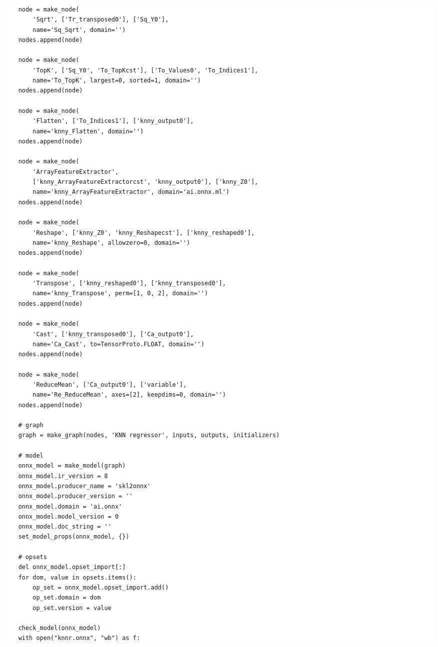 ```{eval-rst}
    node = make_node(
        'Sqrt', ['Tr_transposed0'], ['Sq_Y0'],
        name='Sq_Sqrt', domain='')
    nodes.append(node)

    node = make_node(
        'TopK', ['Sq_Y0', 'To_TopKcst'], ['To_Values0', 'To_Indices1'],
        name='To_TopK', largest=0, sorted=1, domain='')
    nodes.append(node)

    node = make_node(
        'Flatten', ['To_Indices1'], ['knny_output0'],
        name='knny_Flatten', domain='')
    nodes.append(node)

    node = make_node(
        'ArrayFeatureExtractor',
        ['knny_ArrayFeatureExtractorcst', 'knny_output0'], ['knny_Z0'],
        name='knny_ArrayFeatureExtractor', domain='ai.onnx.ml')
    nodes.append(node)

    node = make_node(
        'Reshape', ['knny_Z0', 'knny_Reshapecst'], ['knny_reshaped0'],
        name='knny_Reshape', allowzero=0, domain='')
    nodes.append(node)

    node = make_node(
        'Transpose', ['knny_reshaped0'], ['knny_transposed0'],
        name='knny_Transpose', perm=[1, 0, 2], domain='')
    nodes.append(node)

    node = make_node(
        'Cast', ['knny_transposed0'], ['Ca_output0'],
        name='Ca_Cast', to=TensorProto.FLOAT, domain='')
    nodes.append(node)

    node = make_node(
        'ReduceMean', ['Ca_output0'], ['variable'],
        name='Re_ReduceMean', axes=[2], keepdims=0, domain='')
    nodes.append(node)

    # graph
    graph = make_graph(nodes, 'KNN regressor', inputs, outputs, initializers)

    # model
    onnx_model = make_model(graph)
    onnx_model.ir_version = 8
    onnx_model.producer_name = 'skl2onnx'
    onnx_model.producer_version = ''
    onnx_model.domain = 'ai.onnx'
    onnx_model.model_version = 0
    onnx_model.doc_string = ''
    set_model_props(onnx_model, {})

    # opsets
    del onnx_model.opset_import[:]
    for dom, value in opsets.items():
        op_set = onnx_model.opset_import.add()
        op_set.domain = dom
        op_set.version = value

    check_model(onnx_model)
    with open("knnr.onnx", "wb") as f:
```